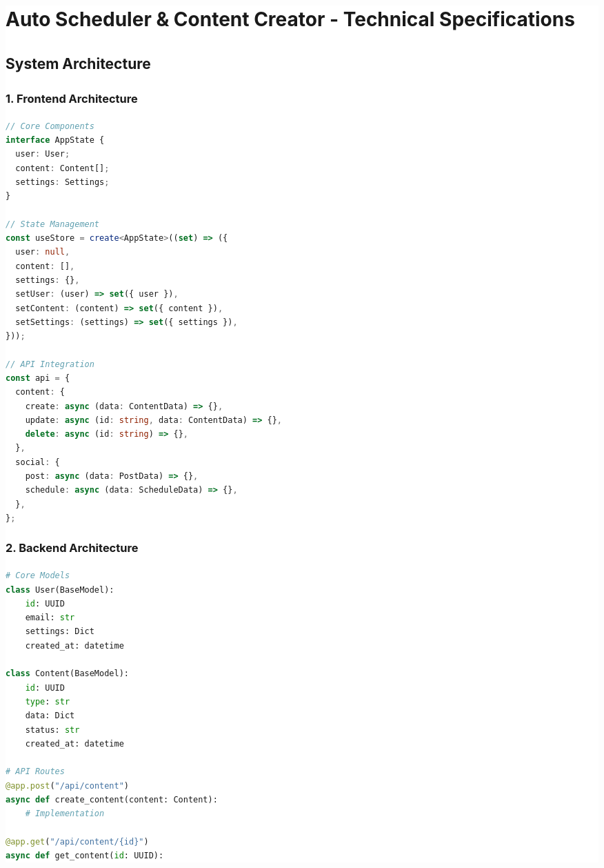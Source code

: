 # Auto Scheduler & Content Creator - Technical Specifications

## System Architecture

### 1. Frontend Architecture
```typescript
// Core Components
interface AppState {
  user: User;
  content: Content[];
  settings: Settings;
}

// State Management
const useStore = create<AppState>((set) => ({
  user: null,
  content: [],
  settings: {},
  setUser: (user) => set({ user }),
  setContent: (content) => set({ content }),
  setSettings: (settings) => set({ settings }),
}));

// API Integration
const api = {
  content: {
    create: async (data: ContentData) => {},
    update: async (id: string, data: ContentData) => {},
    delete: async (id: string) => {},
  },
  social: {
    post: async (data: PostData) => {},
    schedule: async (data: ScheduleData) => {},
  },
};
```

### 2. Backend Architecture
```python
# Core Models
class User(BaseModel):
    id: UUID
    email: str
    settings: Dict
    created_at: datetime

class Content(BaseModel):
    id: UUID
    type: str
    data: Dict
    status: str
    created_at: datetime

# API Routes
@app.post("/api/content")
async def create_content(content: Content):
    # Implementation

@app.get("/api/content/{id}")
async def get_content(id: UUID):
```